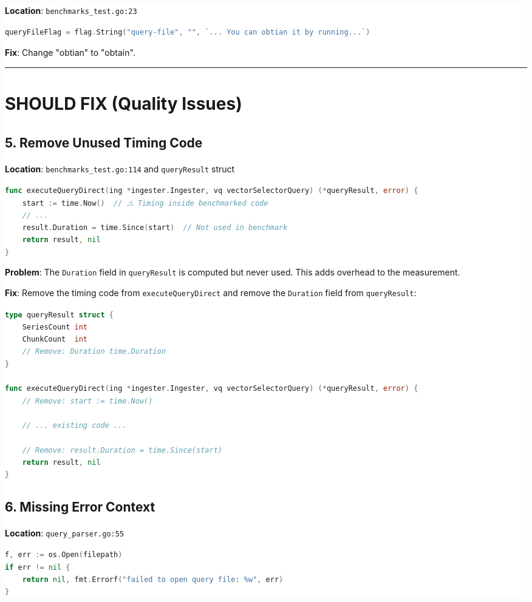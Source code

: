 **Location**: `benchmarks_test.go:23`

```go
queryFileFlag = flag.String("query-file", "", `... You can obtian it by running...`)
```

**Fix**: Change "obtian" to "obtain".

---

# SHOULD FIX (Quality Issues)

## 5. Remove Unused Timing Code

**Location**: `benchmarks_test.go:114` and `queryResult` struct

```go
func executeQueryDirect(ing *ingester.Ingester, vq vectorSelectorQuery) (*queryResult, error) {
    start := time.Now()  // ⚠️ Timing inside benchmarked code
    // ...
    result.Duration = time.Since(start)  // Not used in benchmark
    return result, nil
}
```

**Problem**: The `Duration` field in `queryResult` is computed but never used. This adds overhead to the measurement.

**Fix**: Remove the timing code from `executeQueryDirect` and remove the `Duration` field from `queryResult`:

```go
type queryResult struct {
    SeriesCount int
    ChunkCount  int
    // Remove: Duration time.Duration
}

func executeQueryDirect(ing *ingester.Ingester, vq vectorSelectorQuery) (*queryResult, error) {
    // Remove: start := time.Now()

    // ... existing code ...

    // Remove: result.Duration = time.Since(start)
    return result, nil
}
```

## 6. Missing Error Context

**Location**: `query_parser.go:55`

```go
f, err := os.Open(filepath)
if err != nil {
    return nil, fmt.Errorf("failed to open query file: %w", err)
}
```
